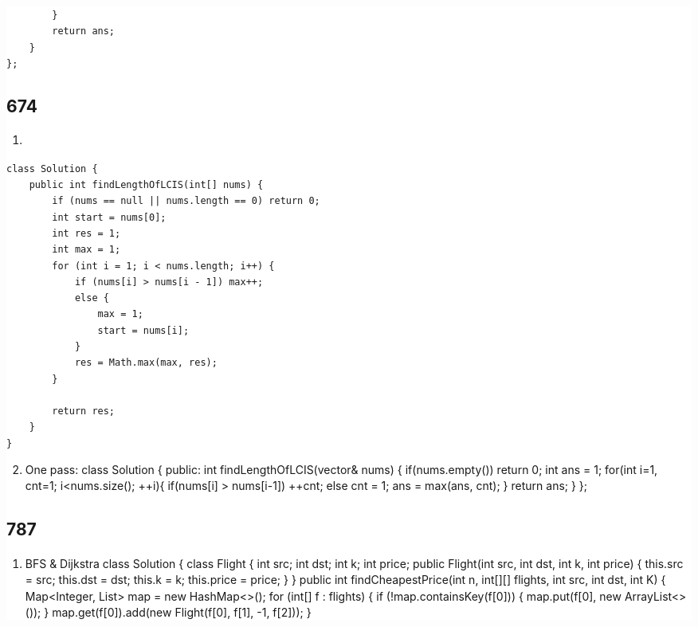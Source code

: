            }
            return ans;
        }
    };
## **674**

1.

    class Solution {
        public int findLengthOfLCIS(int[] nums) {
            if (nums == null || nums.length == 0) return 0;
            int start = nums[0];
            int res = 1;
            int max = 1;
            for (int i = 1; i < nums.length; i++) {
                if (nums[i] > nums[i - 1]) max++;
                else {
                    max = 1;
                    start = nums[i];
                }
                res = Math.max(max, res);
            }
            
            return res;
        }
    }
2. One pass:
    class Solution {
    public:
        int findLengthOfLCIS(vector<int>& nums) {
            if(nums.empty()) return 0;
            int ans = 1;
            for(int i=1, cnt=1; i<nums.size(); ++i){
                if(nums[i] > nums[i-1]) ++cnt;
                else cnt = 1;
                ans = max(ans, cnt);
            }
            return ans;
        }
    };
## **787**
1. BFS & Dijkstra 
    class Solution {
        class Flight {
            int src;
            int dst;
            int k;
            int price;
            public Flight(int src, int dst, int k, int price) {
                this.src = src;
                this.dst = dst;
                this.k = k;
                this.price = price;
            }
        }
        public int findCheapestPrice(int n, int[][] flights, int src, int dst, int K) {
            Map<Integer, List<Flight>> map = new HashMap<>();
            for (int[] f : flights) {
                if (!map.containsKey(f[0])) {
                    map.put(f[0], new ArrayList<>());
                }
                map.get(f[0]).add(new Flight(f[0], f[1], -1, f[2]));
            }